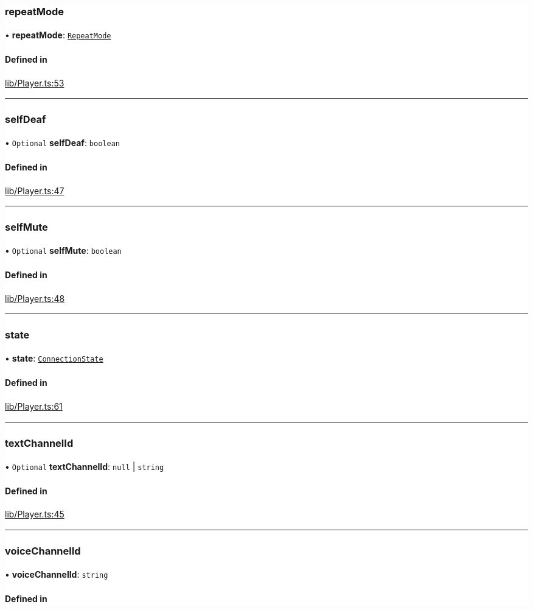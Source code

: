 ### repeatMode

• **repeatMode**: [`RepeatMode`](../types/enums/enums.RepeatMode.md)

#### Defined in

[lib/Player.ts:53](https://github.com/hmes98318/LavaShark/blob/21c4e47/src/lib/Player.ts#L53)

___

### selfDeaf

• `Optional` **selfDeaf**: `boolean`

#### Defined in

[lib/Player.ts:47](https://github.com/hmes98318/LavaShark/blob/21c4e47/src/lib/Player.ts#L47)

___

### selfMute

• `Optional` **selfMute**: `boolean`

#### Defined in

[lib/Player.ts:48](https://github.com/hmes98318/LavaShark/blob/21c4e47/src/lib/Player.ts#L48)

___

### state

• **state**: [`ConnectionState`](../types/enums/enums.ConnectionState.md)

#### Defined in

[lib/Player.ts:61](https://github.com/hmes98318/LavaShark/blob/21c4e47/src/lib/Player.ts#L61)

___

### textChannelId

• `Optional` **textChannelId**: ``null`` \| `string`

#### Defined in

[lib/Player.ts:45](https://github.com/hmes98318/LavaShark/blob/21c4e47/src/lib/Player.ts#L45)

___

### voiceChannelId

• **voiceChannelId**: `string`

#### Defined in
